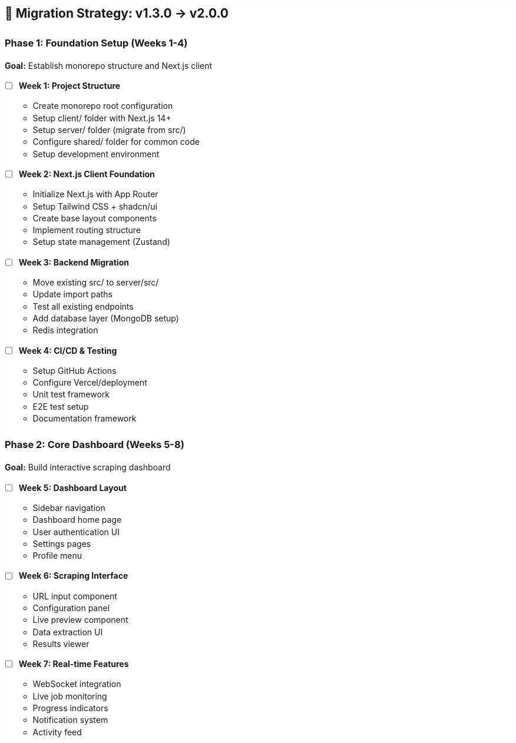 
## 🔄 Migration Strategy: v1.3.0 → v2.0.0

### Phase 1: Foundation Setup (Weeks 1-4)
**Goal:** Establish monorepo structure and Next.js client

- [ ] **Week 1: Project Structure**
  - Create monorepo root configuration
  - Setup client/ folder with Next.js 14+
  - Setup server/ folder (migrate from src/)
  - Configure shared/ folder for common code
  - Setup development environment

- [ ] **Week 2: Next.js Client Foundation**
  - Initialize Next.js with App Router
  - Setup Tailwind CSS + shadcn/ui
  - Create base layout components
  - Implement routing structure
  - Setup state management (Zustand)

- [ ] **Week 3: Backend Migration**
  - Move existing src/ to server/src/
  - Update import paths
  - Test all existing endpoints
  - Add database layer (MongoDB setup)
  - Redis integration

- [ ] **Week 4: CI/CD & Testing**
  - Setup GitHub Actions
  - Configure Vercel/deployment
  - Unit test framework
  - E2E test setup
  - Documentation framework

### Phase 2: Core Dashboard (Weeks 5-8)
**Goal:** Build interactive scraping dashboard

- [ ] **Week 5: Dashboard Layout**
  - Sidebar navigation
  - Dashboard home page
  - User authentication UI
  - Settings pages
  - Profile menu

- [ ] **Week 6: Scraping Interface**
  - URL input component
  - Configuration panel
  - Live preview component
  - Data extraction UI
  - Results viewer

- [ ] **Week 7: Real-time Features**
  - WebSocket integration
  - Live job monitoring
  - Progress indicators
  - Notification system
  - Activity feed
